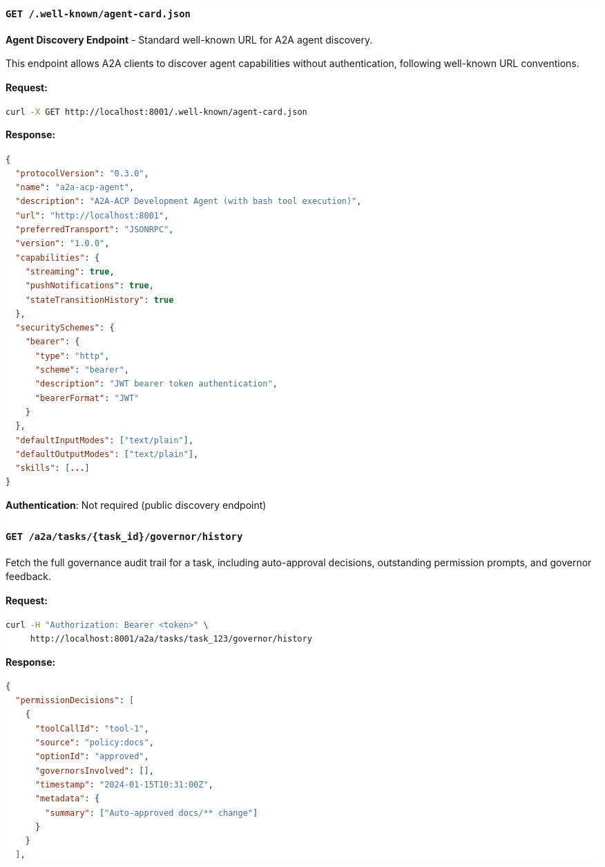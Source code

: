### `GET /.well-known/agent-card.json`

**Agent Discovery Endpoint** - Standard well-known URL for A2A agent discovery.

This endpoint allows A2A clients to discover agent capabilities without authentication, following well-known URL conventions.

**Request:**
```bash
curl -X GET http://localhost:8001/.well-known/agent-card.json
```

**Response:**
```json
{
  "protocolVersion": "0.3.0",
  "name": "a2a-acp-agent",
  "description": "A2A-ACP Development Agent (with bash tool execution)",
  "url": "http://localhost:8001",
  "preferredTransport": "JSONRPC",
  "version": "1.0.0",
  "capabilities": {
    "streaming": true,
    "pushNotifications": true,
    "stateTransitionHistory": true
  },
  "securitySchemes": {
    "bearer": {
      "type": "http",
      "scheme": "bearer",
      "description": "JWT bearer token authentication",
      "bearerFormat": "JWT"
    }
  },
  "defaultInputModes": ["text/plain"],
  "defaultOutputModes": ["text/plain"],
  "skills": [...]
}
```

**Authentication**: Not required (public discovery endpoint)

### `GET /a2a/tasks/{task_id}/governor/history`

Fetch the full governance audit trail for a task, including auto-approval decisions, outstanding permission prompts, and governor feedback.

**Request:**
```bash
curl -H "Authorization: Bearer <token>" \
     http://localhost:8001/a2a/tasks/task_123/governor/history
```

**Response:**
```json
{
  "permissionDecisions": [
    {
      "toolCallId": "tool-1",
      "source": "policy:docs",
      "optionId": "approved",
      "governorsInvolved": [],
      "timestamp": "2024-01-15T10:31:00Z",
      "metadata": {
        "summary": ["Auto-approved docs/** change"]
      }
    }
  ],
```